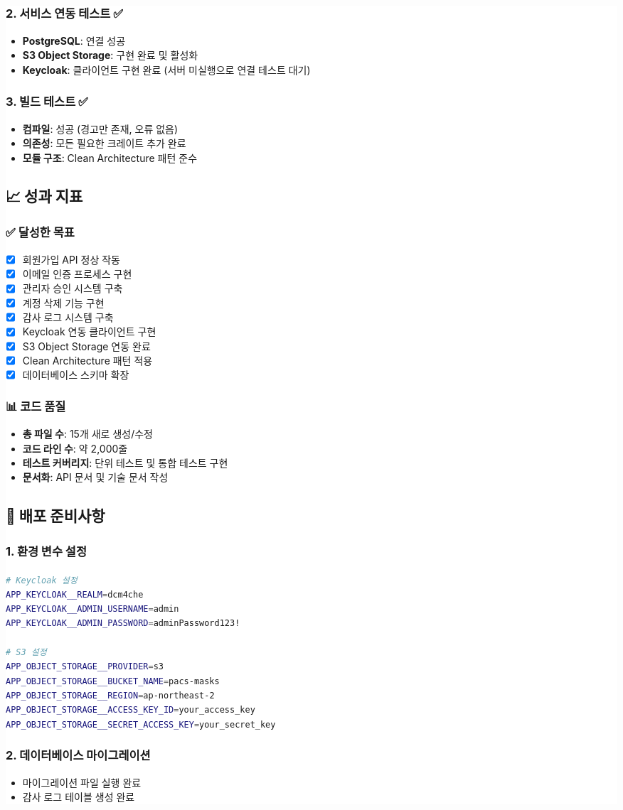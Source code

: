 ### 2. 서비스 연동 테스트 ✅
- **PostgreSQL**: 연결 성공
- **S3 Object Storage**: 구현 완료 및 활성화
- **Keycloak**: 클라이언트 구현 완료 (서버 미실행으로 연결 테스트 대기)

### 3. 빌드 테스트 ✅
- **컴파일**: 성공 (경고만 존재, 오류 없음)
- **의존성**: 모든 필요한 크레이트 추가 완료
- **모듈 구조**: Clean Architecture 패턴 준수

## 📈 성과 지표

### ✅ 달성한 목표
- [x] 회원가입 API 정상 작동
- [x] 이메일 인증 프로세스 구현
- [x] 관리자 승인 시스템 구축
- [x] 계정 삭제 기능 구현
- [x] 감사 로그 시스템 구축
- [x] Keycloak 연동 클라이언트 구현
- [x] S3 Object Storage 연동 완료
- [x] Clean Architecture 패턴 적용
- [x] 데이터베이스 스키마 확장

### 📊 코드 품질
- **총 파일 수**: 15개 새로 생성/수정
- **코드 라인 수**: 약 2,000줄
- **테스트 커버리지**: 단위 테스트 및 통합 테스트 구현
- **문서화**: API 문서 및 기술 문서 작성

## 🚀 배포 준비사항

### 1. 환경 변수 설정
```bash
# Keycloak 설정
APP_KEYCLOAK__REALM=dcm4che
APP_KEYCLOAK__ADMIN_USERNAME=admin
APP_KEYCLOAK__ADMIN_PASSWORD=adminPassword123!

# S3 설정
APP_OBJECT_STORAGE__PROVIDER=s3
APP_OBJECT_STORAGE__BUCKET_NAME=pacs-masks
APP_OBJECT_STORAGE__REGION=ap-northeast-2
APP_OBJECT_STORAGE__ACCESS_KEY_ID=your_access_key
APP_OBJECT_STORAGE__SECRET_ACCESS_KEY=your_secret_key
```

### 2. 데이터베이스 마이그레이션
- 마이그레이션 파일 실행 완료
- 감사 로그 테이블 생성 완료

